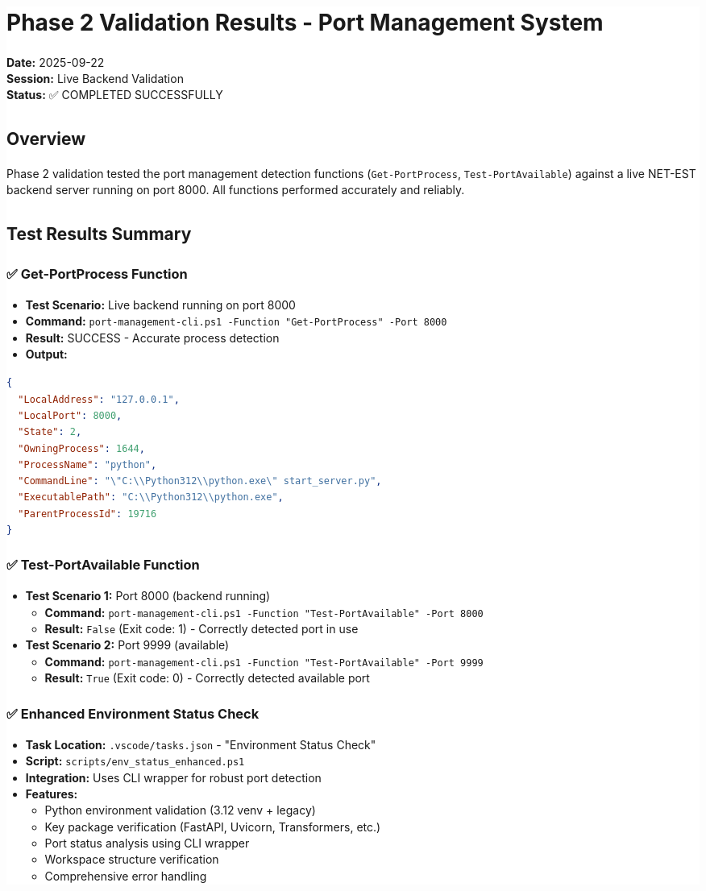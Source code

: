 # Phase 2 Validation Results - Port Management System

**Date:** 2025-09-22  
**Session:** Live Backend Validation  
**Status:** ✅ COMPLETED SUCCESSFULLY  

## Overview

Phase 2 validation tested the port management detection functions (`Get-PortProcess`, `Test-PortAvailable`) against a live NET-EST backend server running on port 8000. All functions performed accurately and reliably.

## Test Results Summary

### ✅ Get-PortProcess Function
- **Test Scenario:** Live backend running on port 8000
- **Command:** `port-management-cli.ps1 -Function "Get-PortProcess" -Port 8000`
- **Result:** SUCCESS - Accurate process detection
- **Output:**
```json
{
  "LocalAddress": "127.0.0.1",
  "LocalPort": 8000,
  "State": 2,
  "OwningProcess": 1644,
  "ProcessName": "python",
  "CommandLine": "\"C:\\Python312\\python.exe\" start_server.py",
  "ExecutablePath": "C:\\Python312\\python.exe",
  "ParentProcessId": 19716
}
```

### ✅ Test-PortAvailable Function
- **Test Scenario 1:** Port 8000 (backend running)
  - **Command:** `port-management-cli.ps1 -Function "Test-PortAvailable" -Port 8000`
  - **Result:** `False` (Exit code: 1) - Correctly detected port in use
- **Test Scenario 2:** Port 9999 (available)
  - **Command:** `port-management-cli.ps1 -Function "Test-PortAvailable" -Port 9999`
  - **Result:** `True` (Exit code: 0) - Correctly detected available port

### ✅ Enhanced Environment Status Check
- **Task Location:** `.vscode/tasks.json` - "Environment Status Check"
- **Script:** `scripts/env_status_enhanced.ps1`
- **Integration:** Uses CLI wrapper for robust port detection
- **Features:**
  - Python environment validation (3.12 venv + legacy)
  - Key package verification (FastAPI, Uvicorn, Transformers, etc.)
  - Port status analysis using CLI wrapper
  - Workspace structure verification
  - Comprehensive error handling
